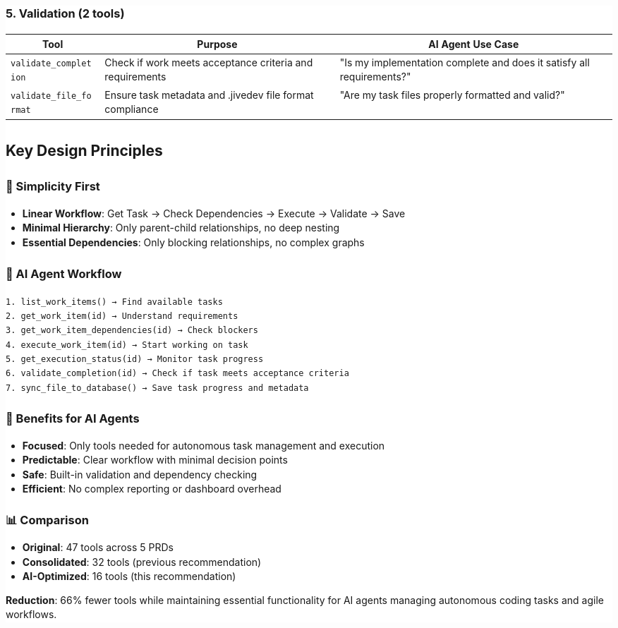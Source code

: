 ### 5. Validation (2 tools)
| Tool | Purpose | AI Agent Use Case |
|------|---------|-------------------|
| `validate_completion` | Check if work meets acceptance criteria and requirements | "Is my implementation complete and does it satisfy all requirements?" |
| `validate_file_format` | Ensure task metadata and .jivedev file format compliance | "Are my task files properly formatted and valid?" |

## Key Design Principles

### 🎯 Simplicity First
- **Linear Workflow**: Get Task → Check Dependencies → Execute → Validate → Save
- **Minimal Hierarchy**: Only parent-child relationships, no deep nesting
- **Essential Dependencies**: Only blocking relationships, no complex graphs

### 🔄 AI Agent Workflow
```
1. list_work_items() → Find available tasks
2. get_work_item(id) → Understand requirements
3. get_work_item_dependencies(id) → Check blockers
4. execute_work_item(id) → Start working on task
5. get_execution_status(id) → Monitor task progress
6. validate_completion(id) → Check if task meets acceptance criteria
7. sync_file_to_database() → Save task progress and metadata
```

### 🚀 Benefits for AI Agents
- **Focused**: Only tools needed for autonomous task management and execution
- **Predictable**: Clear workflow with minimal decision points
- **Safe**: Built-in validation and dependency checking
- **Efficient**: No complex reporting or dashboard overhead

### 📊 Comparison
- **Original**: 47 tools across 5 PRDs
- **Consolidated**: 32 tools (previous recommendation)
- **AI-Optimized**: 16 tools (this recommendation)

**Reduction**: 66% fewer tools while maintaining essential functionality for AI agents managing autonomous coding tasks and agile workflows.